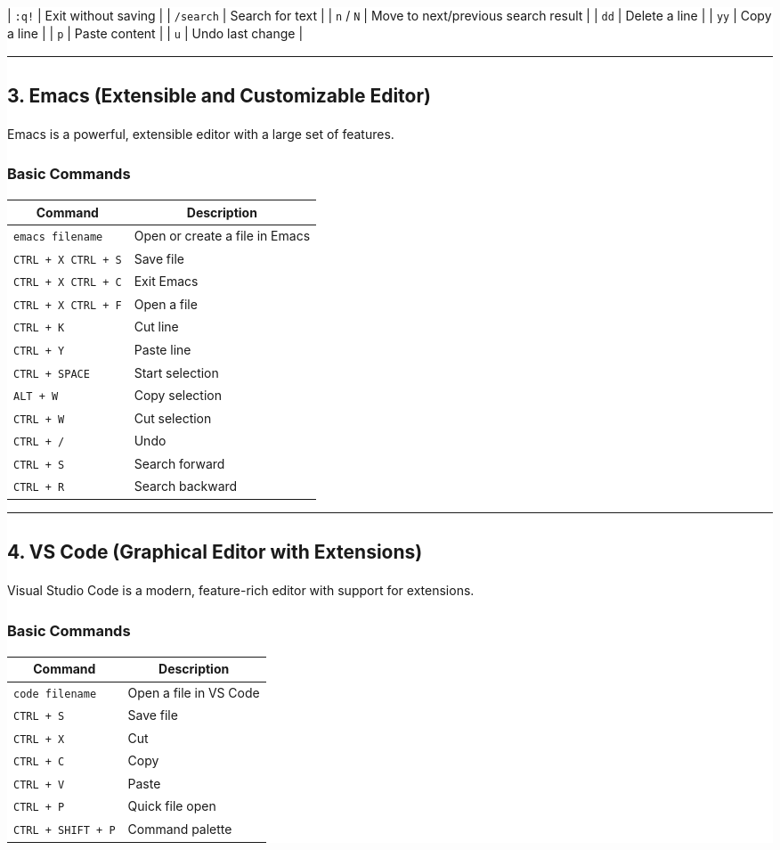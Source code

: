 | `:q!` | Exit without saving |
| `/search` | Search for text |
| `n` / `N` | Move to next/previous search result |
| `dd` | Delete a line |
| `yy` | Copy a line |
| `p` | Paste content |
| `u` | Undo last change |

---

## **3. Emacs (Extensible and Customizable Editor)**
Emacs is a powerful, extensible editor with a large set of features.

### **Basic Commands**
| Command | Description |
|---------|-------------|
| `emacs filename` | Open or create a file in Emacs |
| `CTRL + X CTRL + S` | Save file |
| `CTRL + X CTRL + C` | Exit Emacs |
| `CTRL + X CTRL + F` | Open a file |
| `CTRL + K` | Cut line |
| `CTRL + Y` | Paste line |
| `CTRL + SPACE` | Start selection |
| `ALT + W` | Copy selection |
| `CTRL + W` | Cut selection |
| `CTRL + /` | Undo |
| `CTRL + S` | Search forward |
| `CTRL + R` | Search backward |

---

## **4. VS Code (Graphical Editor with Extensions)**
Visual Studio Code is a modern, feature-rich editor with support for extensions.

### **Basic Commands**
| Command | Description |
|---------|-------------|
| `code filename` | Open a file in VS Code |
| `CTRL + S` | Save file |
| `CTRL + X` | Cut |
| `CTRL + C` | Copy |
| `CTRL + V` | Paste |
| `CTRL + P` | Quick file open |
| `CTRL + SHIFT + P` | Command palette |